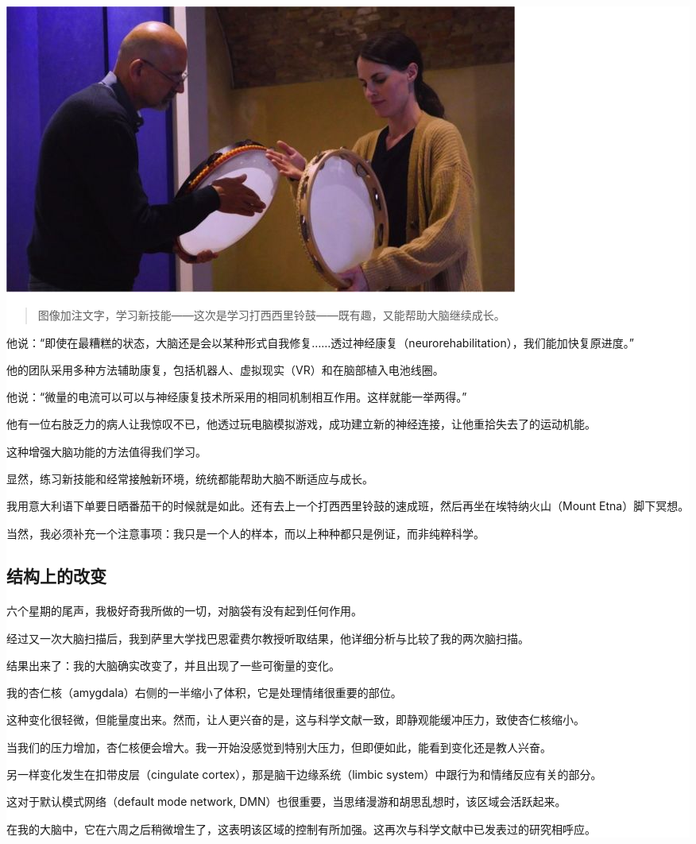![霍根博姆（右）学习打西西里铃鼓](_131142019_ba304247-ef9b-43e8-a081-d4da916f4f13.jpg)

> 图像加注文字，学习新技能——这次是学习打西西里铃鼓——既有趣，又能帮助大脑继续成长。

他说：“即使在最糟糕的状态，大脑还是会以某种形式自我修复……透过神经康复（neurorehabilitation），我们能加快复原进度。”

他的团队采用多种方法辅助康复，包括机器人、虚拟现实（VR）和在脑部植入电池线圈。

他说：“微量的电流可以可以与神经康复技术所采用的相同机制相互作用。这样就能一举两得。”

他有一位右肢乏力的病人让我惊叹不已，他透过玩电脑模拟游戏，成功建立新的神经连接，让他重拾失去了的运动机能。

这种增强大脑功能的方法值得我们学习。

显然，练习新技能和经常接触新环境，统统都能帮助大脑不断适应与成长。

我用意大利语下单要日晒番茄干的时候就是如此。还有去上一个打西西里铃鼓的速成班，然后再坐在埃特纳火山（Mount Etna）脚下冥想。

当然，我必须补充一个注意事项：我只是一个人的样本，而以上种种都只是例证，而非纯粹科学。

##  结构上的改变

六个星期的尾声，我极好奇我所做的一切，对脑袋有没有起到任何作用。

经过又一次大脑扫描后，我到萨里大学找巴恩霍费尔教授听取结果，他详细分析与比较了我的两次脑扫描。

结果出来了：我的大脑确实改变了，并且出现了一些可衡量的变化。

我的杏仁核（amygdala）右侧的一半缩小了体积，它是处理情绪很重要的部位。

这种变化很轻微，但能量度出来。然而，让人更兴奋的是，这与科学文献一致，即静观能缓冲压力，致使杏仁核缩小。

当我们的压力增加，杏仁核便会增大。我一开始没感觉到特别大压力，但即便如此，能看到变化还是教人兴奋。

另一样变化发生在扣带皮层（cingulate cortex），那是脑干边缘系统（limbic system）中跟行为和情绪反应有关的部分。

这对于默认模式网络（default mode network, DMN）也很重要，当思绪漫游和胡思乱想时，该区域会活跃起来。

在我的大脑中，它在六周之后稍微增生了，这表明该区域的控制有所加强。这再次与科学文献中已发表过的研究相呼应。
